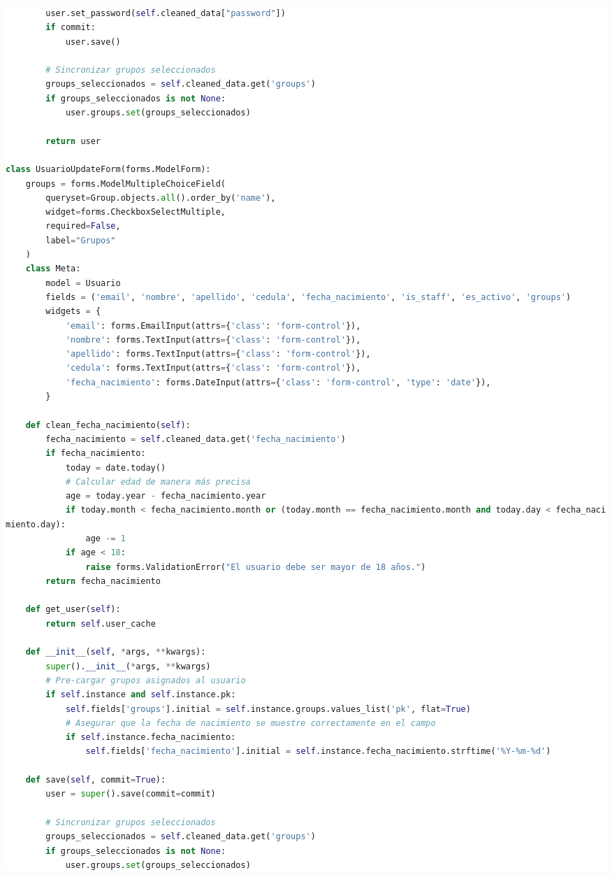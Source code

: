 ```python
        user.set_password(self.cleaned_data["password"])
        if commit:
            user.save()

        # Sincronizar grupos seleccionados
        groups_seleccionados = self.cleaned_data.get('groups')
        if groups_seleccionados is not None:
            user.groups.set(groups_seleccionados)

        return user

class UsuarioUpdateForm(forms.ModelForm):
    groups = forms.ModelMultipleChoiceField(
        queryset=Group.objects.all().order_by('name'),
        widget=forms.CheckboxSelectMultiple,
        required=False,
        label="Grupos"
    )
    class Meta:
        model = Usuario
        fields = ('email', 'nombre', 'apellido', 'cedula', 'fecha_nacimiento', 'is_staff', 'es_activo', 'groups')
        widgets = {
            'email': forms.EmailInput(attrs={'class': 'form-control'}),
            'nombre': forms.TextInput(attrs={'class': 'form-control'}),
            'apellido': forms.TextInput(attrs={'class': 'form-control'}),
            'cedula': forms.TextInput(attrs={'class': 'form-control'}),
            'fecha_nacimiento': forms.DateInput(attrs={'class': 'form-control', 'type': 'date'}),
        }
    
    def clean_fecha_nacimiento(self):
        fecha_nacimiento = self.cleaned_data.get('fecha_nacimiento')
        if fecha_nacimiento:
            today = date.today()
            # Calcular edad de manera más precisa
            age = today.year - fecha_nacimiento.year
            if today.month < fecha_nacimiento.month or (today.month == fecha_nacimiento.month and today.day < fecha_nacimiento.day):
                age -= 1
            if age < 18:
                raise forms.ValidationError("El usuario debe ser mayor de 18 años.")
        return fecha_nacimiento

    def get_user(self):
        return self.user_cache

    def __init__(self, *args, **kwargs):
        super().__init__(*args, **kwargs)
        # Pre-cargar grupos asignados al usuario
        if self.instance and self.instance.pk:
            self.fields['groups'].initial = self.instance.groups.values_list('pk', flat=True)
            # Asegurar que la fecha de nacimiento se muestre correctamente en el campo
            if self.instance.fecha_nacimiento:
                self.fields['fecha_nacimiento'].initial = self.instance.fecha_nacimiento.strftime('%Y-%m-%d')

    def save(self, commit=True):
        user = super().save(commit=commit)

        # Sincronizar grupos seleccionados
        groups_seleccionados = self.cleaned_data.get('groups')
        if groups_seleccionados is not None:
            user.groups.set(groups_seleccionados)
```